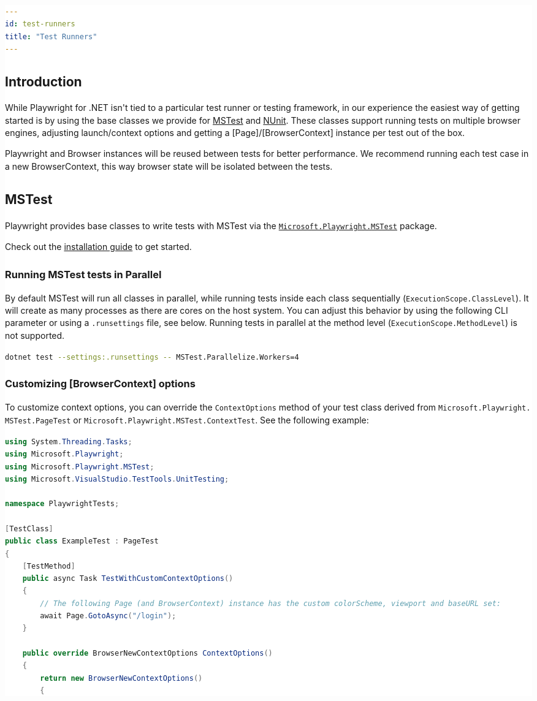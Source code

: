 ```yaml
---
id: test-runners
title: "Test Runners"
---
```


## Introduction

While Playwright for .NET isn't tied to a particular test runner or testing framework, in our experience the easiest way of getting started is by using the base classes we provide for [MSTest](#mstest) and [NUnit](#nunit). These classes support running tests on multiple browser engines, adjusting launch/context options and getting a [Page]/[BrowserContext] instance per test out of the box.

Playwright and Browser instances will be reused between tests for better performance. We
recommend running each test case in a new BrowserContext, this way browser state will be
isolated between the tests.

## MSTest

Playwright provides base classes to write tests with MSTest via the [`Microsoft.Playwright.MSTest`](https://www.nuget.org/packages/Microsoft.Playwright.MSTest) package.

Check out the [installation guide](./intro.md) to get started.

### Running MSTest tests in Parallel

By default MSTest will run all classes in parallel, while running tests inside each class sequentially (`ExecutionScope.ClassLevel`). It will create as many processes as there are cores on the host system. You can adjust this behavior by using the following CLI parameter or using a `.runsettings` file, see below.
Running tests in parallel at the method level (`ExecutionScope.MethodLevel`) is not supported.

```bash
dotnet test --settings:.runsettings -- MSTest.Parallelize.Workers=4
```

### Customizing [BrowserContext] options

To customize context options, you can override the `ContextOptions` method of your test class derived from `Microsoft.Playwright.MSTest.PageTest` or `Microsoft.Playwright.MSTest.ContextTest`. See the following example:

```csharp
using System.Threading.Tasks;
using Microsoft.Playwright;
using Microsoft.Playwright.MSTest;
using Microsoft.VisualStudio.TestTools.UnitTesting;

namespace PlaywrightTests;

[TestClass]
public class ExampleTest : PageTest
{
    [TestMethod]
    public async Task TestWithCustomContextOptions()
    {
        // The following Page (and BrowserContext) instance has the custom colorScheme, viewport and baseURL set:
        await Page.GotoAsync("/login");
    }

    public override BrowserNewContextOptions ContextOptions()
    {
        return new BrowserNewContextOptions()
        {
```